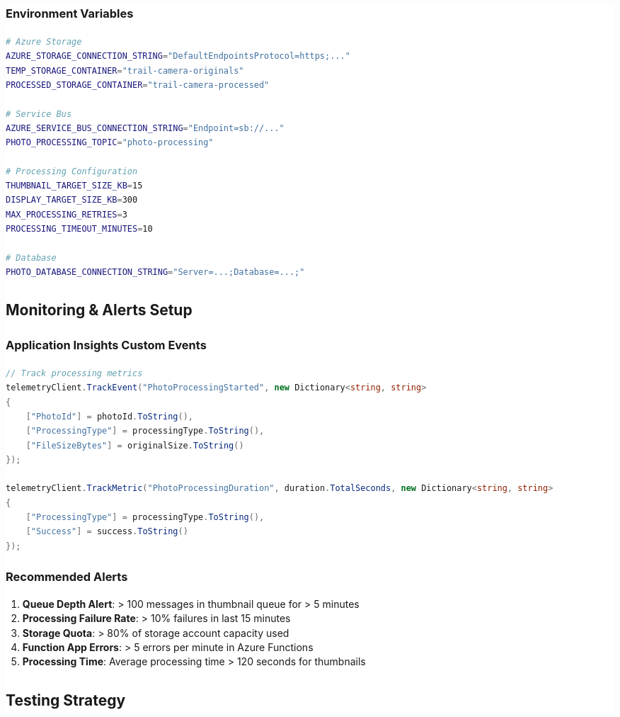 ### Environment Variables
```bash
# Azure Storage
AZURE_STORAGE_CONNECTION_STRING="DefaultEndpointsProtocol=https;..."
TEMP_STORAGE_CONTAINER="trail-camera-originals"
PROCESSED_STORAGE_CONTAINER="trail-camera-processed"

# Service Bus
AZURE_SERVICE_BUS_CONNECTION_STRING="Endpoint=sb://..."
PHOTO_PROCESSING_TOPIC="photo-processing"

# Processing Configuration
THUMBNAIL_TARGET_SIZE_KB=15
DISPLAY_TARGET_SIZE_KB=300
MAX_PROCESSING_RETRIES=3
PROCESSING_TIMEOUT_MINUTES=10

# Database
PHOTO_DATABASE_CONNECTION_STRING="Server=...;Database=...;"
```

## Monitoring & Alerts Setup

### Application Insights Custom Events
```csharp
// Track processing metrics
telemetryClient.TrackEvent("PhotoProcessingStarted", new Dictionary<string, string>
{
    ["PhotoId"] = photoId.ToString(),
    ["ProcessingType"] = processingType.ToString(),
    ["FileSizeBytes"] = originalSize.ToString()
});

telemetryClient.TrackMetric("PhotoProcessingDuration", duration.TotalSeconds, new Dictionary<string, string>
{
    ["ProcessingType"] = processingType.ToString(),
    ["Success"] = success.ToString()
});
```

### Recommended Alerts
1. **Queue Depth Alert**: > 100 messages in thumbnail queue for > 5 minutes
2. **Processing Failure Rate**: > 10% failures in last 15 minutes
3. **Storage Quota**: > 80% of storage account capacity used
4. **Function App Errors**: > 5 errors per minute in Azure Functions
5. **Processing Time**: Average processing time > 120 seconds for thumbnails

## Testing Strategy
